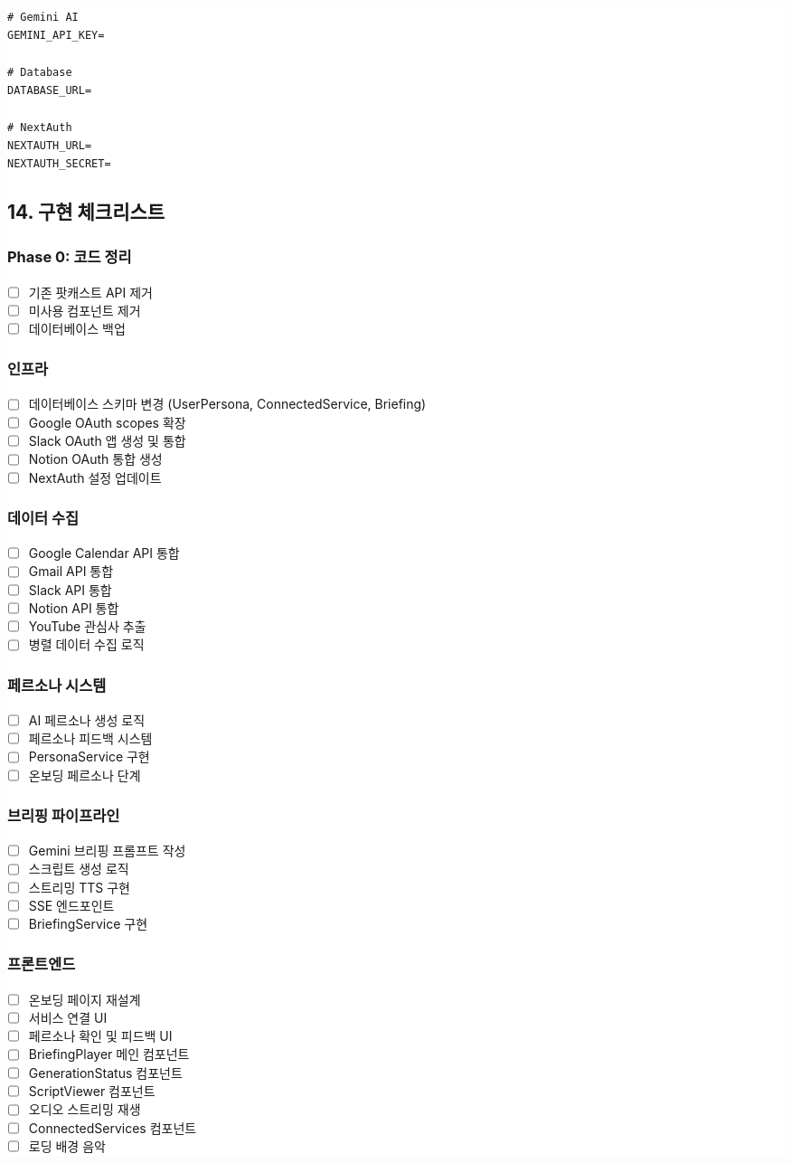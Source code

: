 ```env
# Gemini AI
GEMINI_API_KEY=

# Database
DATABASE_URL=

# NextAuth
NEXTAUTH_URL=
NEXTAUTH_SECRET=
```

## 14. 구현 체크리스트

### Phase 0: 코드 정리
- [ ] 기존 팟캐스트 API 제거
- [ ] 미사용 컴포넌트 제거
- [ ] 데이터베이스 백업

### 인프라
- [ ] 데이터베이스 스키마 변경 (UserPersona, ConnectedService, Briefing)
- [ ] Google OAuth scopes 확장
- [ ] Slack OAuth 앱 생성 및 통합
- [ ] Notion OAuth 통합 생성
- [ ] NextAuth 설정 업데이트

### 데이터 수집
- [ ] Google Calendar API 통합
- [ ] Gmail API 통합
- [ ] Slack API 통합
- [ ] Notion API 통합
- [ ] YouTube 관심사 추출
- [ ] 병렬 데이터 수집 로직

### 페르소나 시스템
- [ ] AI 페르소나 생성 로직
- [ ] 페르소나 피드백 시스템
- [ ] PersonaService 구현
- [ ] 온보딩 페르소나 단계

### 브리핑 파이프라인
- [ ] Gemini 브리핑 프롬프트 작성
- [ ] 스크립트 생성 로직
- [ ] 스트리밍 TTS 구현
- [ ] SSE 엔드포인트
- [ ] BriefingService 구현

### 프론트엔드
- [ ] 온보딩 페이지 재설계
- [ ] 서비스 연결 UI
- [ ] 페르소나 확인 및 피드백 UI
- [ ] BriefingPlayer 메인 컴포넌트
- [ ] GenerationStatus 컴포넌트
- [ ] ScriptViewer 컴포넌트
- [ ] 오디오 스트리밍 재생
- [ ] ConnectedServices 컴포넌트
- [ ] 로딩 배경 음악
